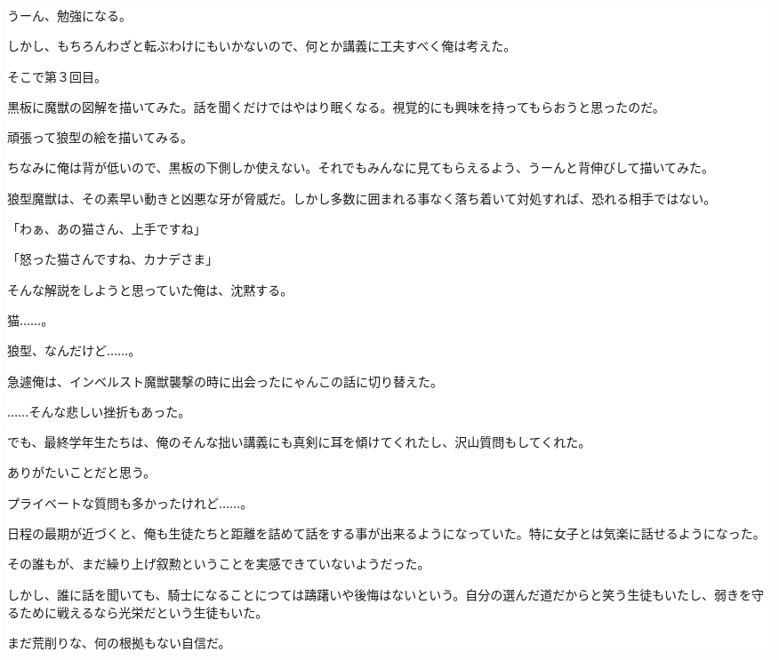  <p id="L60">
  うーん、勉強になる。
 </p>
 <p id="L61">
  しかし、もちろんわざと転ぶわけにもいかないので、何とか講義に工夫すべく俺は考えた。
 </p>
 <p id="L62">
  そこで第３回目。
 </p>
 <p id="L63">
  黒板に魔獣の図解を描いてみた。話を聞くだけではやはり眠くなる。視覚的にも興味を持ってもらおうと思ったのだ。
 </p>
 <p id="L64">
  頑張って狼型の絵を描いてみる。
 </p>
 <p id="L65">
  ちなみに俺は背が低いので、黒板の下側しか使えない。それでもみんなに見てもらえるよう、うーんと背伸びして描いてみた。
 </p>
 <p id="L66">
  狼型魔獣は、その素早い動きと凶悪な牙が脅威だ。しかし多数に囲まれる事なく落ち着いて対処すれば、恐れる相手ではない。
 </p>
 <p id="L67">
  「わぁ、あの猫さん、上手ですね」
 </p>
 <p id="L68">
  「怒った猫さんですね、カナデさま」
 </p>
 <p id="L69">
  そんな解説をしようと思っていた俺は、沈黙する。
 </p>
 <p id="L70">
  猫……。
 </p>
 <p id="L71">
  狼型、なんだけど……。
 </p>
 <p id="L72">
  急遽俺は、インベルスト魔獣襲撃の時に出会ったにゃんこの話に切り替えた。
 </p>
 <p id="L73">
  ……そんな悲しい挫折もあった。
 </p>
 <p id="L74">
  でも、最終学年生たちは、俺のそんな拙い講義にも真剣に耳を傾けてくれたし、沢山質問もしてくれた。
 </p>
 <p id="L75">
  ありがたいことだと思う。
 </p>
 <p id="L76">
  プライベートな質問も多かったけれど……。
 </p>
 <p id="L77">
  日程の最期が近づくと、俺も生徒たちと距離を詰めて話をする事が出来るようになっていた。特に女子とは気楽に話せるようになった。
 </p>
 <p id="L78">
  その誰もが、まだ繰り上げ叙勲ということを実感できていないようだった。
 </p>
 <p id="L79">
  しかし、誰に話を聞いても、騎士になることにつては躊躇いや後悔はないという。自分の選んだ道だからと笑う生徒もいたし、弱きを守るために戦えるなら光栄だという生徒もいた。
 </p>
 <p id="L80">
  まだ荒削りな、何の根拠もない自信だ。
 </p>
 <p id="L81">